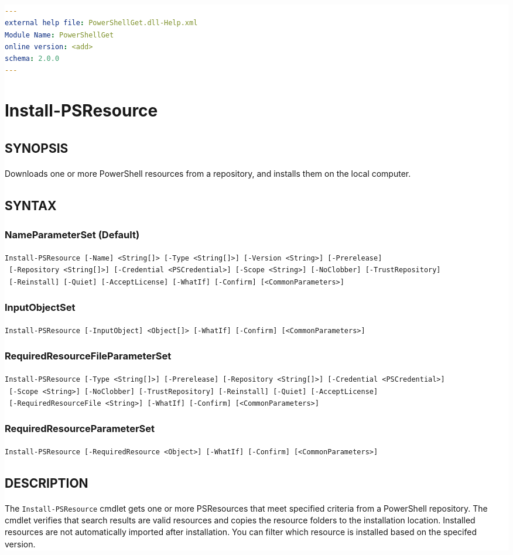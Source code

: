 ```yaml
---
external help file: PowerShellGet.dll-Help.xml
Module Name: PowerShellGet
online version: <add>
schema: 2.0.0
---
```


# Install-PSResource

## SYNOPSIS

Downloads one or more PowerShell resources from a repository, and installs them on the local computer.

## SYNTAX

### NameParameterSet (Default)
```
Install-PSResource [-Name] <String[]> [-Type <String[]>] [-Version <String>] [-Prerelease]
 [-Repository <String[]>] [-Credential <PSCredential>] [-Scope <String>] [-NoClobber] [-TrustRepository]
 [-Reinstall] [-Quiet] [-AcceptLicense] [-WhatIf] [-Confirm] [<CommonParameters>]
```

### InputObjectSet
```
Install-PSResource [-InputObject] <Object[]> [-WhatIf] [-Confirm] [<CommonParameters>]
```

### RequiredResourceFileParameterSet
```
Install-PSResource [-Type <String[]>] [-Prerelease] [-Repository <String[]>] [-Credential <PSCredential>]
 [-Scope <String>] [-NoClobber] [-TrustRepository] [-Reinstall] [-Quiet] [-AcceptLicense]
 [-RequiredResourceFile <String>] [-WhatIf] [-Confirm] [<CommonParameters>]
```

### RequiredResourceParameterSet
```
Install-PSResource [-RequiredResource <Object>] [-WhatIf] [-Confirm] [<CommonParameters>]
```

## DESCRIPTION

The `Install-PSResource` cmdlet gets one or more PSResources that meet specified criteria from a PowerShell
repository. The cmdlet verifies that search results are valid resources and copies the resource folders
to the installation location. Installed resources are not automatically imported after installation.
You can filter which resource is installed based on the specifed version.
